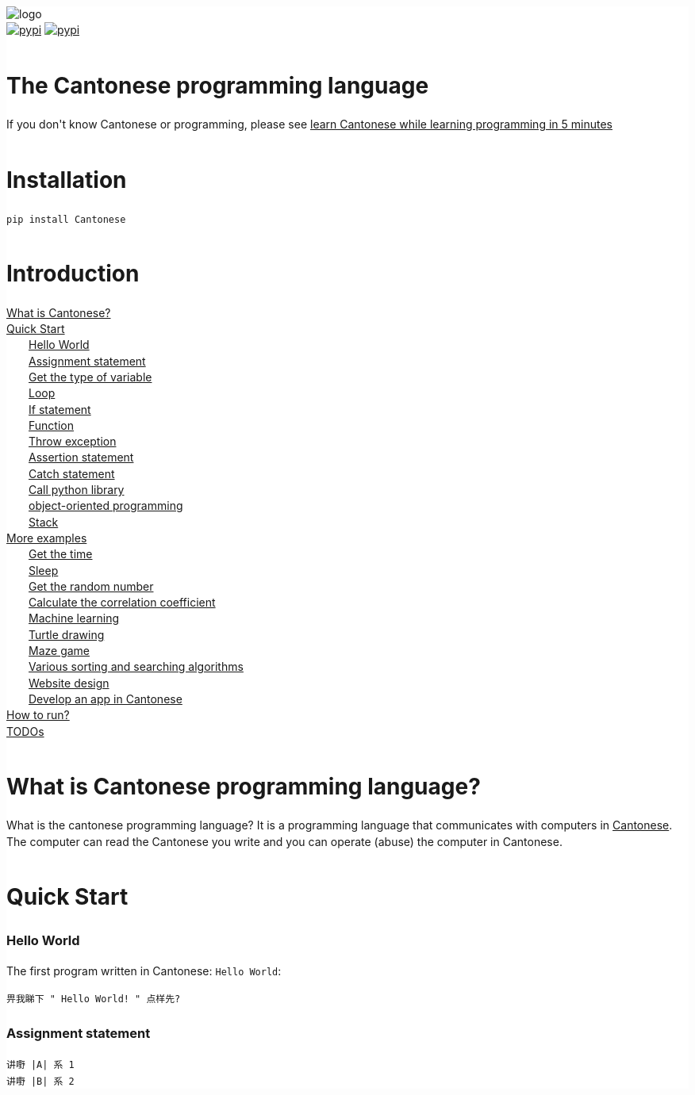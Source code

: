 ![logo](img/logo.jpg)  
[![pypi](https://img.shields.io/pypi/dm/Cantonese)](https://pypi.org/project/Cantonese/)
[![pypi](https://img.shields.io/pypi/v/Cantonese)](https://pypi.org/project/Cantonese/) 
# The Cantonese programming language
If you don't know Cantonese or programming, please see [learn Cantonese while learning programming in 5 minutes](doc/cantonese.md)
# Installation
```
pip install Cantonese
```
# Introduction
<a href="#0">What is Cantonese?</a>  
<a href="#1">Quick Start</a>  
&emsp;&emsp;<a href="#2">Hello World</a>  
&emsp;&emsp;<a href="#3">Assignment statement </a>  
&emsp;&emsp;<a href="#4">Get the type of variable</a>  
&emsp;&emsp;<a href="#5">Loop</a>  
&emsp;&emsp;<a href="#6">If statement</a>  
&emsp;&emsp;<a href="#7">Function</a>  
&emsp;&emsp;<a href="#8">Throw exception</a>  
&emsp;&emsp;<a href="#9">Assertion statement</a>  
&emsp;&emsp;<a href="#10">Catch statement</a>  
&emsp;&emsp;<a href="#11">Call python library</a>  
&emsp;&emsp;<a href="#12">object-oriented programming</a>  
&emsp;&emsp;<a href="#13">Stack</a>  
<a href="#14">More examples</a>  
&emsp;&emsp;<a href="#15">Get the time</a>  
&emsp;&emsp;<a href="#16">Sleep</a>  
&emsp;&emsp;<a href="#17">Get the random number</a>  
&emsp;&emsp;<a href="#18">Calculate the  correlation coefficient</a>  
&emsp;&emsp;<a href="#19">Machine learning</a>  
&emsp;&emsp;<a href="#20">Turtle drawing</a>  
&emsp;&emsp;<a href="#21">Maze game</a>  
&emsp;&emsp;<a href="#22">Various sorting and searching algorithms</a>  
&emsp;&emsp;<a href="#23">Website design</a>   
&emsp;&emsp;<a href="#24">Develop an app in Cantonese</a>   
<a href="#25">How to run?</a>  
<a href="#26">TODOs</a>  
# <a name="0">What is Cantonese programming language?</a>
What is the cantonese programming language? It is a programming language that communicates with computers in [Cantonese](https://en.wikipedia.org/wiki/Cantonese).      
The computer can read the Cantonese you write and you can operate (abuse) the computer in Cantonese.

# <a name="1">Quick Start</a>
### <a name="2">Hello World</a>
The first program written in Cantonese: `Hello World`:  
```
畀我睇下 " Hello World! " 点样先?
```
### <a name="3">Assignment statement </a>
```
讲嘢 |A| 系 1
讲嘢 |B| 系 2
```